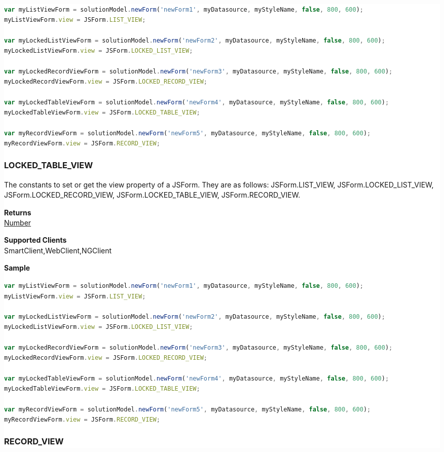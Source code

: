 ```javascript
var myListViewForm = solutionModel.newForm('newForm1', myDatasource, myStyleName, false, 800, 600);
myListViewForm.view = JSForm.LIST_VIEW;

var myLockedListViewForm = solutionModel.newForm('newForm2', myDatasource, myStyleName, false, 800, 600);	
myLockedListViewForm.view = JSForm.LOCKED_LIST_VIEW;

var myLockedRecordViewForm = solutionModel.newForm('newForm3', myDatasource, myStyleName, false, 800, 600);
myLockedRecordViewForm.view = JSForm.LOCKED_RECORD_VIEW;

var myLockedTableViewForm = solutionModel.newForm('newForm4', myDatasource, myStyleName, false, 800, 600);
myLockedTableViewForm.view = JSForm.LOCKED_TABLE_VIEW;

var myRecordViewForm = solutionModel.newForm('newForm5', myDatasource, myStyleName, false, 800, 600);
myRecordViewForm.view = JSForm.RECORD_VIEW;
```
### LOCKED_TABLE_VIEW

The constants to set or get the view property of a JSForm. 
They are as follows: JSForm.LIST_VIEW, JSForm.LOCKED_LIST_VIEW, JSForm.LOCKED_RECORD_VIEW, JSForm.LOCKED_TABLE_VIEW, JSForm.RECORD_VIEW.

**Returns**\
[Number](../JSLib/Number.md) 

**Supported Clients**\
SmartClient,WebClient,NGClient

**Sample**

```javascript
var myListViewForm = solutionModel.newForm('newForm1', myDatasource, myStyleName, false, 800, 600);
myListViewForm.view = JSForm.LIST_VIEW;

var myLockedListViewForm = solutionModel.newForm('newForm2', myDatasource, myStyleName, false, 800, 600);	
myLockedListViewForm.view = JSForm.LOCKED_LIST_VIEW;

var myLockedRecordViewForm = solutionModel.newForm('newForm3', myDatasource, myStyleName, false, 800, 600);
myLockedRecordViewForm.view = JSForm.LOCKED_RECORD_VIEW;

var myLockedTableViewForm = solutionModel.newForm('newForm4', myDatasource, myStyleName, false, 800, 600);
myLockedTableViewForm.view = JSForm.LOCKED_TABLE_VIEW;

var myRecordViewForm = solutionModel.newForm('newForm5', myDatasource, myStyleName, false, 800, 600);
myRecordViewForm.view = JSForm.RECORD_VIEW;
```
### RECORD_VIEW
